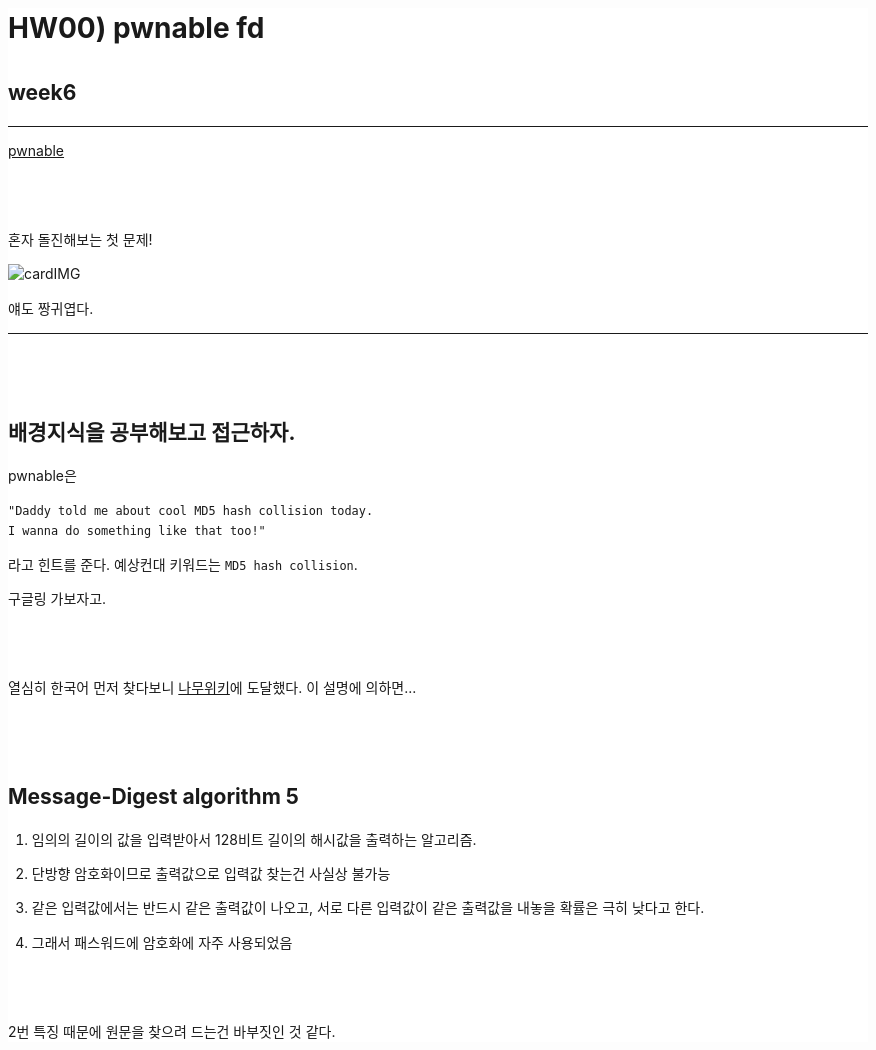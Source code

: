 # HW00) pwnable fd


## week6 

<hr/>

[pwnable](https://pwnable.kr/play.php)

<br>
<br>

혼자 돌진해보는 첫 문제! 

![cardIMG](https://pwnable.kr/img/collision.png)


얘도 짱귀엽다. 
<hr>

<br>
<br>

## 배경지식을 공부해보고 접근하자. 

pwnable은 

    "Daddy told me about cool MD5 hash collision today.
    I wanna do something like that too!"

라고 힌트를 준다. 예상컨대 키워드는 `MD5 hash collision`. 

구글링 가보자고. 

<br>
<br>

열심히 한국어 먼저 찾다보니 [나무위키](https://namu.wiki/w/MD5)에 도달했다. 이 설명에 의하면...

<br>
<br>


## Message-Digest algorithm 5
1. 임의의 길이의 값을 입력받아서 128비트 길이의 해시값을 출력하는 알고리즘. 

2. 단방향 암호화이므로 출력값으로 입력값 찾는건 사실상 불가능

3. 같은 입력값에서는 반드시 같은 출력값이 나오고, 서로 다른 입력값이 같은 출력값을 내놓을 확률은 극히 낮다고 한다. 

4. 그래서 패스워드에 암호화에 자주 사용되었음

<br>
<br>

2번 특징 때문에 원문을 찾으려 드는건 바부짓인 것 같다. 
